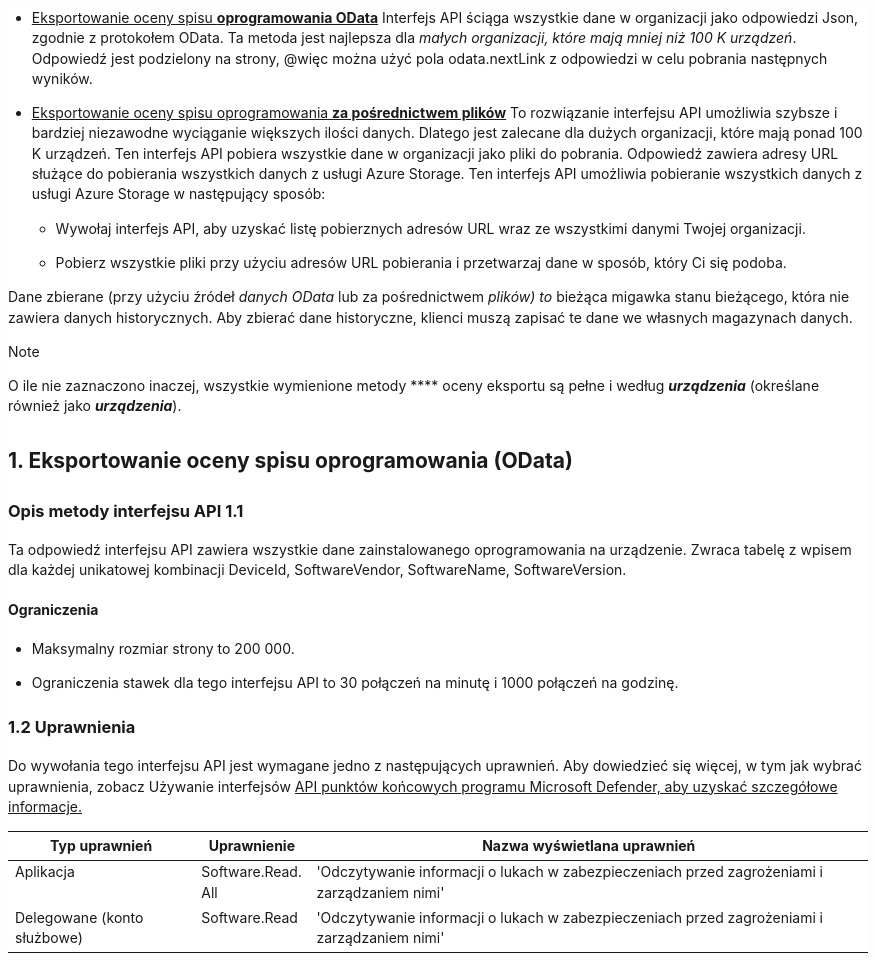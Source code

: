 - [Eksportowanie oceny spisu **oprogramowania OData**](#1-export-software-inventory-assessment-odata)  Interfejs API ściąga wszystkie dane w organizacji jako odpowiedzi Json, zgodnie z protokołem OData. Ta metoda jest najlepsza dla _małych organizacji, które mają mniej niż 100 K urządzeń_. Odpowiedź jest podzielony na strony, \@więc można użyć pola odata.nextLink z odpowiedzi w celu pobrania następnych wyników.

- [Eksportowanie oceny spisu oprogramowania **za pośrednictwem plików**](#2-export-software-inventory-assessment-via-files)  To rozwiązanie interfejsu API umożliwia szybsze i bardziej niezawodne wyciąganie większych ilości danych. Dlatego jest zalecane dla dużych organizacji, które mają ponad 100 K urządzeń. Ten interfejs API pobiera wszystkie dane w organizacji jako pliki do pobrania. Odpowiedź zawiera adresy URL służące do pobierania wszystkich danych z usługi Azure Storage. Ten interfejs API umożliwia pobieranie wszystkich danych z usługi Azure Storage w następujący sposób:

  - Wywołaj interfejs API, aby uzyskać listę pobierznych adresów URL wraz ze wszystkimi danymi Twojej organizacji.

  - Pobierz wszystkie pliki przy użyciu adresów URL pobierania i przetwarzaj dane w sposób, który Ci się podoba.

Dane zbierane (przy użyciu źródeł _danych OData_ lub za pośrednictwem _plików) to_ bieżąca migawka stanu bieżącego, która nie zawiera danych historycznych. Aby zbierać dane historyczne, klienci muszą zapisać te dane we własnych magazynach danych.

> [!Note]
>
> O ile nie zaznaczono inaczej, wszystkie wymienione metody **** oceny eksportu są pełne i według **_urządzenia_** (określane również jako **_urządzenia_**).

## <a name="1-export-software-inventory-assessment-odata"></a>1. Eksportowanie oceny spisu oprogramowania (OData)

### <a name="11-api-method-description"></a>Opis metody interfejsu API 1.1

Ta odpowiedź interfejsu API zawiera wszystkie dane zainstalowanego oprogramowania na urządzenie. Zwraca tabelę z wpisem dla każdej unikatowej kombinacji DeviceId, SoftwareVendor, SoftwareName, SoftwareVersion.

#### <a name="limitations"></a>Ograniczenia

- Maksymalny rozmiar strony to 200 000.

- Ograniczenia stawek dla tego interfejsu API to 30 połączeń na minutę i 1000 połączeń na godzinę.

### <a name="12-permissions"></a>1.2 Uprawnienia

Do wywołania tego interfejsu API jest wymagane jedno z następujących uprawnień. Aby dowiedzieć się więcej, w tym jak wybrać uprawnienia, zobacz Używanie interfejsów [API punktów końcowych programu Microsoft Defender, aby uzyskać szczegółowe informacje.](apis-intro.md)

Typ uprawnień | Uprawnienie | Nazwa wyświetlana uprawnień
---|---|---
Aplikacja | Software.Read.All | \'Odczytywanie informacji o lukach w zabezpieczeniach przed zagrożeniami i zarządzaniem nimi\'
Delegowane (konto służbowe) | Software.Read | \'Odczytywanie informacji o lukach w zabezpieczeniach przed zagrożeniami i zarządzaniem nimi\'
